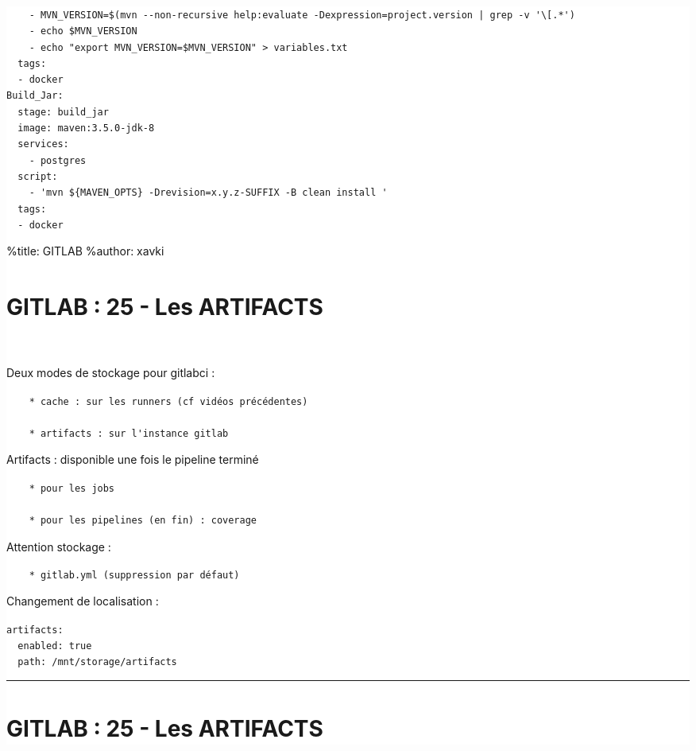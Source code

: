 ```
    - MVN_VERSION=$(mvn --non-recursive help:evaluate -Dexpression=project.version | grep -v '\[.*')
    - echo $MVN_VERSION
    - echo "export MVN_VERSION=$MVN_VERSION" > variables.txt
  tags:
  - docker
Build_Jar:
  stage: build_jar
  image: maven:3.5.0-jdk-8
  services:
    - postgres
  script:
    - 'mvn ${MAVEN_OPTS} -Drevision=x.y.z-SUFFIX -B clean install ' 
  tags:
  - docker
```

%title: GITLAB
%author: xavki


# GITLAB : 25 - Les ARTIFACTS


<br>

Deux modes de stockage pour gitlabci :

		* cache : sur les runners (cf vidéos précédentes)

		* artifacts : sur l'instance gitlab

Artifacts : disponible une fois le pipeline terminé

		* pour les jobs

		* pour les pipelines (en fin) : coverage


Attention stockage :
		
		* gitlab.yml (suppression par défaut)

Changement de localisation :

```
artifacts:
  enabled: true
  path: /mnt/storage/artifacts
```

-----------------------------------------------------------------------------------

# GITLAB : 25 - Les ARTIFACTS

